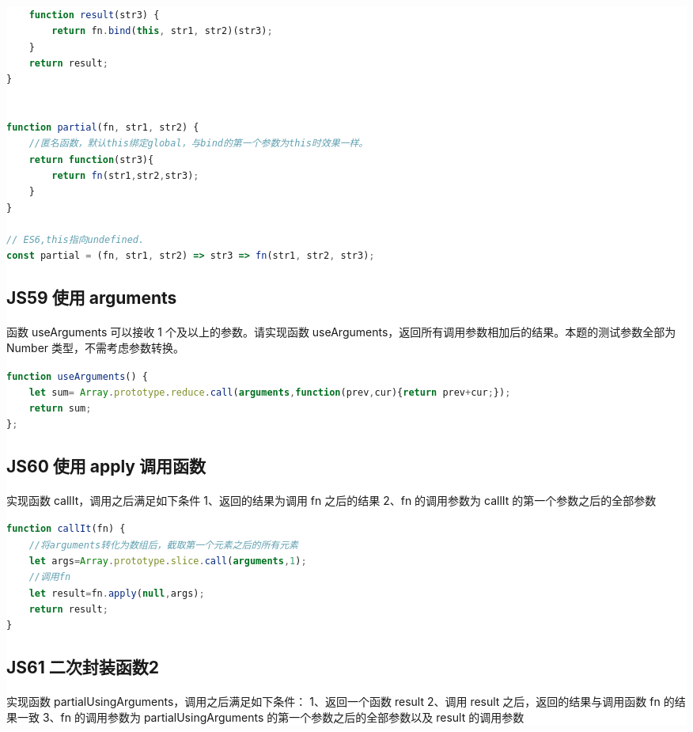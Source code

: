 ```js
    function result(str3) {
        return fn.bind(this, str1, str2)(str3);
    }
    return result;
}


function partial(fn, str1, str2) {
    //匿名函数，默认this绑定global，与bind的第一个参数为this时效果一样。
    return function(str3){
        return fn(str1,str2,str3);
    }
}

// ES6,this指向undefined.
const partial = (fn, str1, str2) => str3 => fn(str1, str2, str3);

```

## **JS59** **使用 arguments**

函数 useArguments 可以接收 1 个及以上的参数。请实现函数 useArguments，返回所有调用参数相加后的结果。本题的测试参数全部为 Number 类型，不需考虑参数转换。

```js
function useArguments() {
    let sum= Array.prototype.reduce.call(arguments,function(prev,cur){return prev+cur;});
    return sum;
};
```

## **JS60** **使用 apply 调用函数**

实现函数 callIt，调用之后满足如下条件
1、返回的结果为调用 fn 之后的结果
2、fn 的调用参数为 callIt 的第一个参数之后的全部参数

```js
function callIt(fn) {
    //将arguments转化为数组后，截取第一个元素之后的所有元素
    let args=Array.prototype.slice.call(arguments,1);
    //调用fn
    let result=fn.apply(null,args);
    return result;
}
```

## **JS61** **二次封装函数2**

实现函数 partialUsingArguments，调用之后满足如下条件：
1、返回一个函数 result
2、调用 result 之后，返回的结果与调用函数 fn 的结果一致
3、fn 的调用参数为 partialUsingArguments 的第一个参数之后的全部参数以及 result 的调用参数
